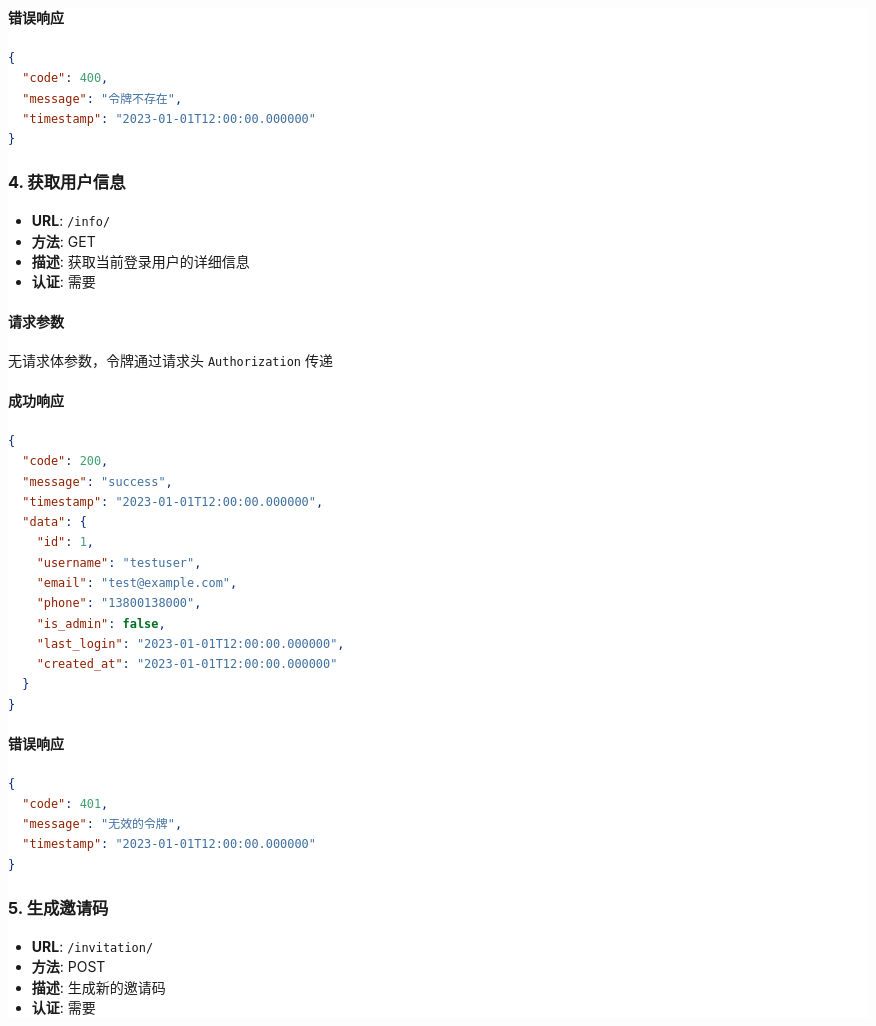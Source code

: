#### 错误响应

```json
{
  "code": 400,
  "message": "令牌不存在",
  "timestamp": "2023-01-01T12:00:00.000000"
}
```

### 4. 获取用户信息

- **URL**: `/info/`
- **方法**: GET
- **描述**: 获取当前登录用户的详细信息
- **认证**: 需要

#### 请求参数

无请求体参数，令牌通过请求头 `Authorization` 传递

#### 成功响应

```json
{
  "code": 200,
  "message": "success",
  "timestamp": "2023-01-01T12:00:00.000000",
  "data": {
    "id": 1,
    "username": "testuser",
    "email": "test@example.com",
    "phone": "13800138000",
    "is_admin": false,
    "last_login": "2023-01-01T12:00:00.000000",
    "created_at": "2023-01-01T12:00:00.000000"
  }
}
```

#### 错误响应

```json
{
  "code": 401,
  "message": "无效的令牌",
  "timestamp": "2023-01-01T12:00:00.000000"
}
```

### 5. 生成邀请码

- **URL**: `/invitation/`
- **方法**: POST
- **描述**: 生成新的邀请码
- **认证**: 需要
